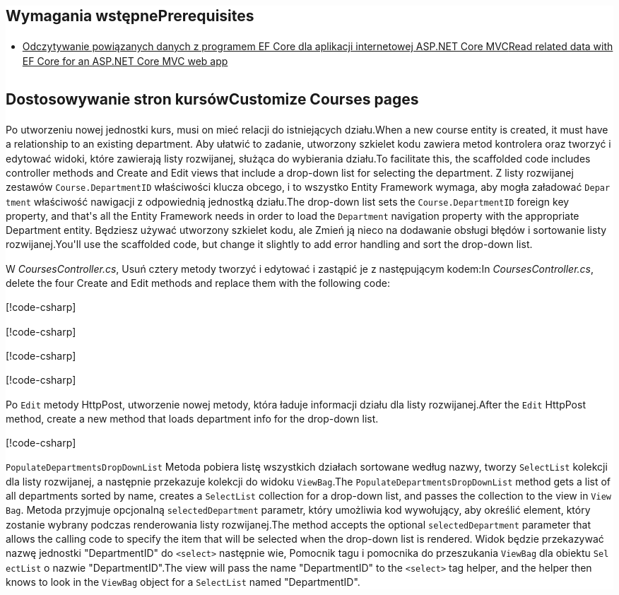 ## <a name="prerequisites"></a><span data-ttu-id="9fe55-114">Wymagania wstępne</span><span class="sxs-lookup"><span data-stu-id="9fe55-114">Prerequisites</span></span>

* [<span data-ttu-id="9fe55-115">Odczytywanie powiązanych danych z programem EF Core dla aplikacji internetowej ASP.NET Core MVC</span><span class="sxs-lookup"><span data-stu-id="9fe55-115">Read related data with EF Core for an ASP.NET Core MVC web app</span></span>](read-related-data.md)

## <a name="customize-courses-pages"></a><span data-ttu-id="9fe55-116">Dostosowywanie stron kursów</span><span class="sxs-lookup"><span data-stu-id="9fe55-116">Customize Courses pages</span></span>

<span data-ttu-id="9fe55-117">Po utworzeniu nowej jednostki kurs, musi on mieć relacji do istniejących działu.</span><span class="sxs-lookup"><span data-stu-id="9fe55-117">When a new course entity is created, it must have a relationship to an existing department.</span></span> <span data-ttu-id="9fe55-118">Aby ułatwić to zadanie, utworzony szkielet kodu zawiera metod kontrolera oraz tworzyć i edytować widoki, które zawierają listy rozwijanej, służąca do wybierania działu.</span><span class="sxs-lookup"><span data-stu-id="9fe55-118">To facilitate this, the scaffolded code includes controller methods and Create and Edit views that include a drop-down list for selecting the department.</span></span> <span data-ttu-id="9fe55-119">Z listy rozwijanej zestawów `Course.DepartmentID` właściwości klucza obcego, i to wszystko Entity Framework wymaga, aby mogła załadować `Department` właściwość nawigacji z odpowiednią jednostką działu.</span><span class="sxs-lookup"><span data-stu-id="9fe55-119">The drop-down list sets the `Course.DepartmentID` foreign key property, and that's all the Entity Framework needs in order to load the `Department` navigation property with the appropriate Department entity.</span></span> <span data-ttu-id="9fe55-120">Będziesz używać utworzony szkielet kodu, ale Zmień ją nieco na dodawanie obsługi błędów i sortowanie listy rozwijanej.</span><span class="sxs-lookup"><span data-stu-id="9fe55-120">You'll use the scaffolded code, but change it slightly to add error handling and sort the drop-down list.</span></span>

<span data-ttu-id="9fe55-121">W *CoursesController.cs*, Usuń cztery metody tworzyć i edytować i zastąpić je z następującym kodem:</span><span class="sxs-lookup"><span data-stu-id="9fe55-121">In *CoursesController.cs*, delete the four Create and Edit methods and replace them with the following code:</span></span>

[!code-csharp[](intro/samples/cu/Controllers/CoursesController.cs?name=snippet_CreateGet)]

[!code-csharp[](intro/samples/cu/Controllers/CoursesController.cs?name=snippet_CreatePost)]

[!code-csharp[](intro/samples/cu/Controllers/CoursesController.cs?name=snippet_EditGet)]

[!code-csharp[](intro/samples/cu/Controllers/CoursesController.cs?name=snippet_EditPost)]

<span data-ttu-id="9fe55-122">Po `Edit` metody HttpPost, utworzenie nowej metody, która ładuje informacji działu dla listy rozwijanej.</span><span class="sxs-lookup"><span data-stu-id="9fe55-122">After the `Edit` HttpPost method, create a new method that loads department info for the drop-down list.</span></span>

[!code-csharp[](intro/samples/cu/Controllers/CoursesController.cs?name=snippet_Departments)]

<span data-ttu-id="9fe55-123">`PopulateDepartmentsDropDownList` Metoda pobiera listę wszystkich działach sortowane według nazwy, tworzy `SelectList` kolekcji dla listy rozwijanej, a następnie przekazuje kolekcji do widoku `ViewBag`.</span><span class="sxs-lookup"><span data-stu-id="9fe55-123">The `PopulateDepartmentsDropDownList` method gets a list of all departments sorted by name, creates a `SelectList` collection for a drop-down list, and passes the collection to the view in `ViewBag`.</span></span> <span data-ttu-id="9fe55-124">Metoda przyjmuje opcjonalną `selectedDepartment` parametr, który umożliwia kod wywołujący, aby określić element, który zostanie wybrany podczas renderowania listy rozwijanej.</span><span class="sxs-lookup"><span data-stu-id="9fe55-124">The method accepts the optional `selectedDepartment` parameter that allows the calling code to specify the item that will be selected when the drop-down list is rendered.</span></span> <span data-ttu-id="9fe55-125">Widok będzie przekazywać nazwę jednostki "DepartmentID" do `<select>` następnie wie, Pomocnik tagu i pomocnika do przeszukania `ViewBag` dla obiektu `SelectList` o nazwie "DepartmentID".</span><span class="sxs-lookup"><span data-stu-id="9fe55-125">The view will pass the name "DepartmentID" to the `<select>` tag helper, and the helper then knows to look in the `ViewBag` object for a `SelectList` named "DepartmentID".</span></span>
